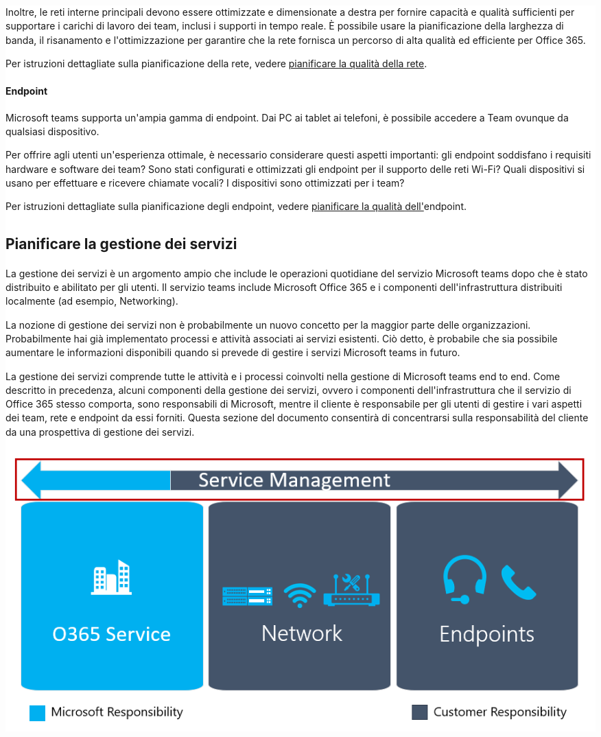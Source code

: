 Inoltre, le reti interne principali devono essere ottimizzate e dimensionate a destra per fornire capacità e qualità sufficienti per supportare i carichi di lavoro dei team, inclusi i supporti in tempo reale. È possibile usare la pianificazione della larghezza di banda, il risanamento e l'ottimizzazione per garantire che la rete fornisca un percorso di alta qualità ed efficiente per Office 365.

Per istruzioni dettagliate sulla pianificazione della rete, vedere [pianificare la qualità della rete](#plan-for-network-quality).

#### <a name="endpoints"></a>Endpoint

Microsoft teams supporta un'ampia gamma di endpoint. Dai PC ai tablet ai telefoni, è possibile accedere a Team ovunque da qualsiasi dispositivo.

Per offrire agli utenti un'esperienza ottimale, è necessario considerare questi aspetti importanti: gli endpoint soddisfano i requisiti hardware e software dei team? Sono stati configurati e ottimizzati gli endpoint per il supporto delle reti Wi-Fi? Quali dispositivi si usano per effettuare e ricevere chiamate vocali? I dispositivi sono ottimizzati per i team?

Per istruzioni dettagliate sulla pianificazione degli endpoint, vedere [pianificare la qualità dell'](#plan-for-endpoint-quality)endpoint.

## <a name="plan-for-service-management"></a>Pianificare la gestione dei servizi

La gestione dei servizi è un argomento ampio che include le operazioni quotidiane del servizio Microsoft teams dopo che è stato distribuito e abilitato per gli utenti. Il servizio teams include Microsoft Office 365 e i componenti dell'infrastruttura distribuiti localmente (ad esempio, Networking).

La nozione di gestione dei servizi non è probabilmente un nuovo concetto per la maggior parte delle organizzazioni. Probabilmente hai già implementato processi e attività associati ai servizi esistenti. Ciò detto, è probabile che sia possibile aumentare le informazioni disponibili quando si prevede di gestire i servizi Microsoft teams in futuro.

La gestione dei servizi comprende tutte le attività e i processi coinvolti nella gestione di Microsoft teams end to end. Come descritto in precedenza, alcuni componenti della gestione dei servizi, ovvero i componenti dell'infrastruttura che il servizio di Office 365 stesso comporta, sono responsabili di Microsoft, mentre il cliente è responsabile per gli utenti di gestire i vari aspetti dei team, rete e endpoint da essi forniti. Questa sezione del documento consentirà di concentrarsi sulla responsabilità del cliente da una prospettiva di gestione dei servizi.

![Diagramma che illustra i tre componenti della qualità](media/envision-planning-for-service-management-and-quality-complete-guide-image2.png "Diagramma che illustra i tre componenti della qualità e la gestione dei servizi in sovrapposizione di tutti e tre i componenti. Con lo stato attivo sulla gestione dei servizi.")
